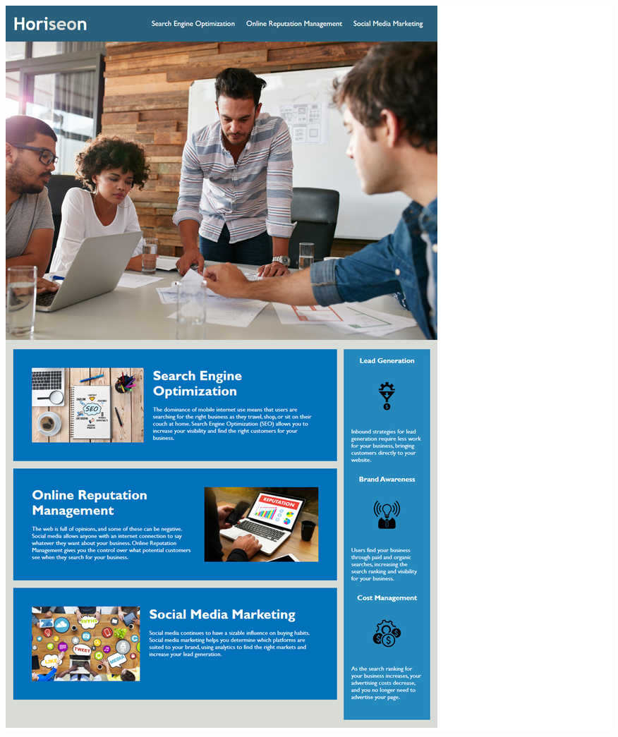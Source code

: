 ![The Horiseon webpage includes a navigation bar, a header image, and cards with text and images at the bottom of the page.](./temp_assets/images/01-html-css-git-homework-demo.png)
